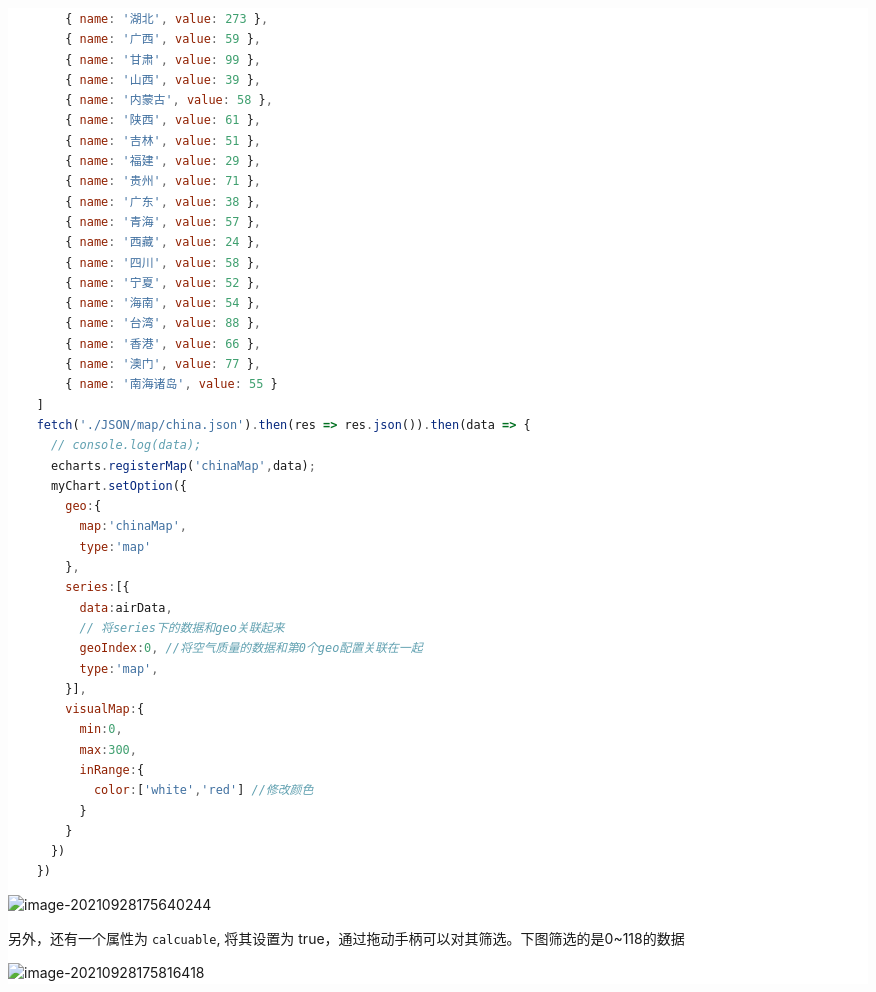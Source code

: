    ```js
           { name: '湖北', value: 273 },
           { name: '广西', value: 59 },
           { name: '甘肃', value: 99 },
           { name: '山西', value: 39 },
           { name: '内蒙古', value: 58 },
           { name: '陕西', value: 61 },
           { name: '吉林', value: 51 },
           { name: '福建', value: 29 },
           { name: '贵州', value: 71 },
           { name: '广东', value: 38 },
           { name: '青海', value: 57 },
           { name: '西藏', value: 24 },
           { name: '四川', value: 58 },
           { name: '宁夏', value: 52 },
           { name: '海南', value: 54 },
           { name: '台湾', value: 88 },
           { name: '香港', value: 66 },
           { name: '澳门', value: 77 },
           { name: '南海诸岛', value: 55 }
       ]
       fetch('./JSON/map/china.json').then(res => res.json()).then(data => {
         // console.log(data);
         echarts.registerMap('chinaMap',data);
         myChart.setOption({
           geo:{
             map:'chinaMap',
             type:'map'
           },
           series:[{
             data:airData,
             // 将series下的数据和geo关联起来
             geoIndex:0, //将空气质量的数据和第0个geo配置关联在一起
             type:'map',
           }],
           visualMap:{
             min:0,
             max:300,
             inRange:{
               color:['white','red'] //修改颜色
             }
           }
         })
       })
   ```

   ![image-20210928175640244](https://gitee.com/zyxbj/image-warehouse/raw/master/pics/202109281756290.png)

   另外，还有一个属性为 `calcuable`, 将其设置为 true，通过拖动手柄可以对其筛选。下图筛选的是0~118的数据

   ![image-20210928175816418](https://gitee.com/zyxbj/image-warehouse/raw/master/pics/202109281758460.png)
